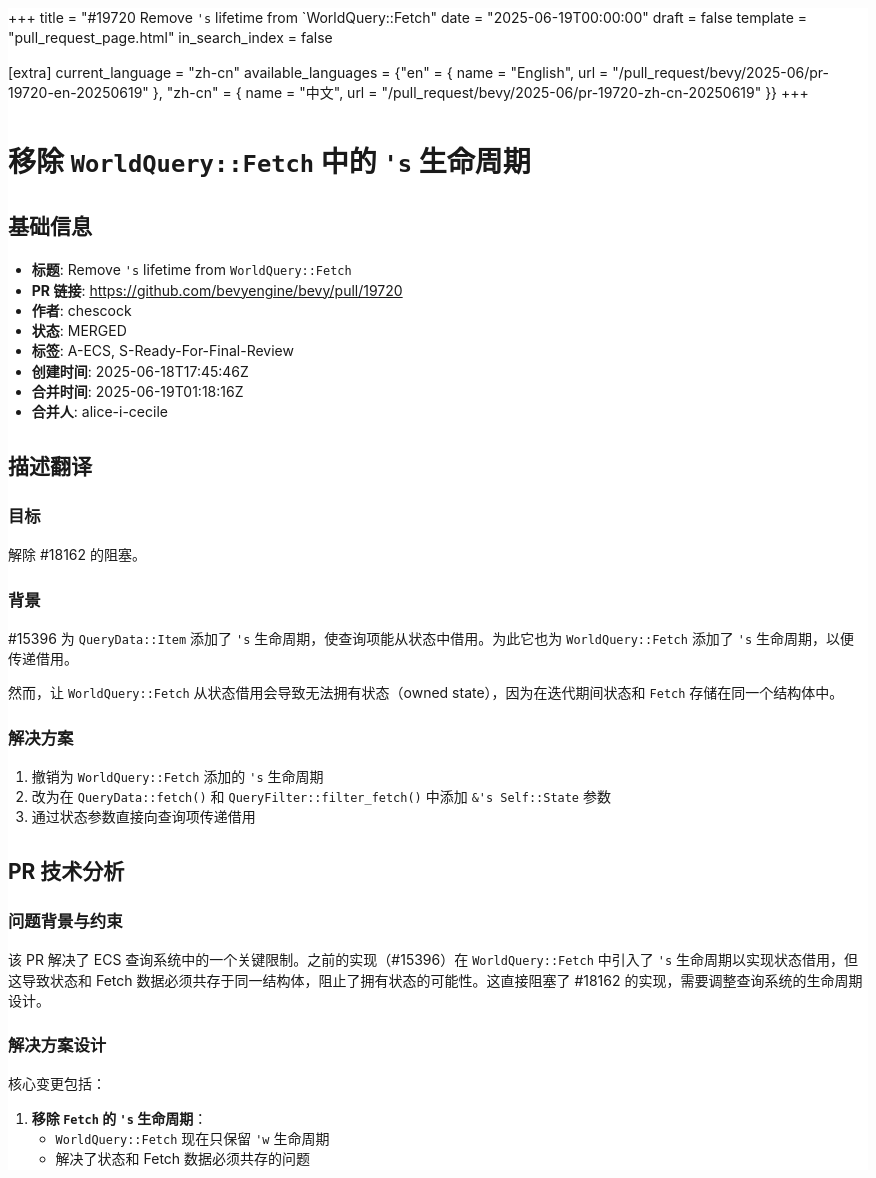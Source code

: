 +++
title = "#19720 Remove `'s` lifetime from `WorldQuery::Fetch"
date = "2025-06-19T00:00:00"
draft = false
template = "pull_request_page.html"
in_search_index = false

[extra]
current_language = "zh-cn"
available_languages = {"en" = { name = "English", url = "/pull_request/bevy/2025-06/pr-19720-en-20250619" }, "zh-cn" = { name = "中文", url = "/pull_request/bevy/2025-06/pr-19720-zh-cn-20250619" }}
+++

# 移除 `WorldQuery::Fetch` 中的 `'s` 生命周期

## 基础信息
- **标题**: Remove `'s` lifetime from `WorldQuery::Fetch`
- **PR 链接**: https://github.com/bevyengine/bevy/pull/19720
- **作者**: chescock
- **状态**: MERGED
- **标签**: A-ECS, S-Ready-For-Final-Review
- **创建时间**: 2025-06-18T17:45:46Z
- **合并时间**: 2025-06-19T01:18:16Z
- **合并人**: alice-i-cecile

## 描述翻译
### 目标
解除 #18162 的阻塞。

### 背景
#15396 为 `QueryData::Item` 添加了 `'s` 生命周期，使查询项能从状态中借用。为此它也为 `WorldQuery::Fetch` 添加了 `'s` 生命周期，以便传递借用。

然而，让 `WorldQuery::Fetch` 从状态借用会导致无法拥有状态（owned state），因为在迭代期间状态和 `Fetch` 存储在同一个结构体中。

### 解决方案
1. 撤销为 `WorldQuery::Fetch` 添加的 `'s` 生命周期
2. 改为在 `QueryData::fetch()` 和 `QueryFilter::filter_fetch()` 中添加 `&'s Self::State` 参数
3. 通过状态参数直接向查询项传递借用

## PR 技术分析

### 问题背景与约束
该 PR 解决了 ECS 查询系统中的一个关键限制。之前的实现（#15396）在 `WorldQuery::Fetch` 中引入了 `'s` 生命周期以实现状态借用，但这导致状态和 Fetch 数据必须共存于同一结构体，阻止了拥有状态的可能性。这直接阻塞了 #18162 的实现，需要调整查询系统的生命周期设计。

### 解决方案设计
核心变更包括：
1. **移除 `Fetch` 的 `'s` 生命周期**：
   - `WorldQuery::Fetch` 现在只保留 `'w` 生命周期
   - 解决了状态和 Fetch 数据必须共存的问题
   